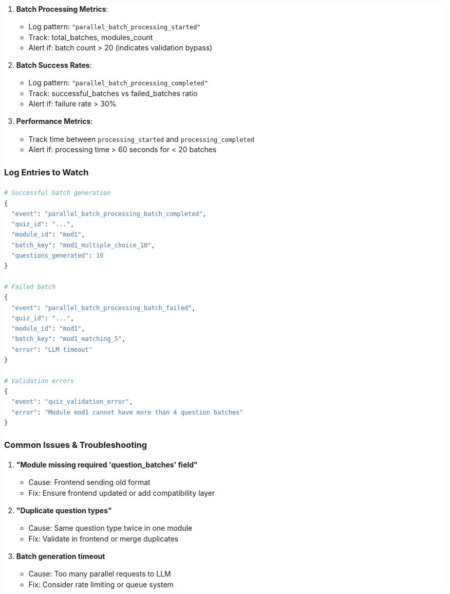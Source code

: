 1. **Batch Processing Metrics**:
   - Log pattern: `"parallel_batch_processing_started"`
   - Track: total_batches, modules_count
   - Alert if: batch count > 20 (indicates validation bypass)

2. **Batch Success Rates**:
   - Log pattern: `"parallel_batch_processing_completed"`
   - Track: successful_batches vs failed_batches ratio
   - Alert if: failure rate > 30%

3. **Performance Metrics**:
   - Track time between `processing_started` and `processing_completed`
   - Alert if: processing time > 60 seconds for < 20 batches

### Log Entries to Watch

```python
# Successful batch generation
{
  "event": "parallel_batch_processing_batch_completed",
  "quiz_id": "...",
  "module_id": "mod1",
  "batch_key": "mod1_multiple_choice_10",
  "questions_generated": 10
}

# Failed batch
{
  "event": "parallel_batch_processing_batch_failed",
  "quiz_id": "...",
  "module_id": "mod1",
  "batch_key": "mod1_matching_5",
  "error": "LLM timeout"
}

# Validation errors
{
  "event": "quiz_validation_error",
  "error": "Module mod1 cannot have more than 4 question batches"
}
```

### Common Issues & Troubleshooting

1. **"Module missing required 'question_batches' field"**
   - Cause: Frontend sending old format
   - Fix: Ensure frontend updated or add compatibility layer

2. **"Duplicate question types"**
   - Cause: Same question type twice in one module
   - Fix: Validate in frontend or merge duplicates

3. **Batch generation timeout**
   - Cause: Too many parallel requests to LLM
   - Fix: Consider rate limiting or queue system
